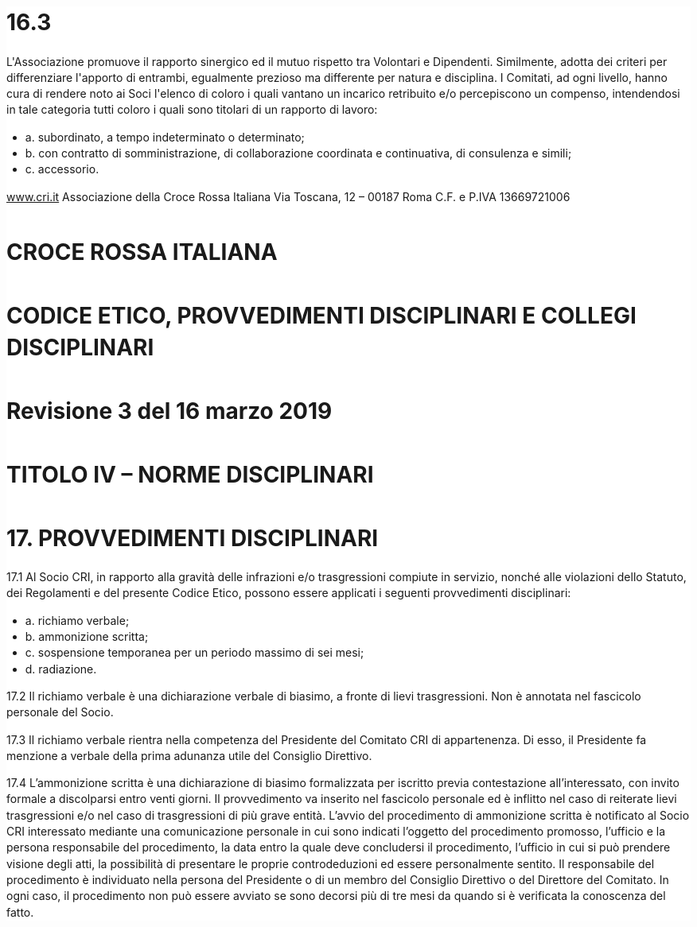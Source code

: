 # 16.3

L'Associazione promuove il rapporto sinergico ed il mutuo rispetto tra Volontari e Dipendenti. Similmente, adotta dei criteri per differenziare l'apporto di entrambi, egualmente prezioso ma differente per natura e disciplina. I Comitati, ad ogni livello, hanno cura di rendere noto ai Soci l'elenco di coloro i quali vantano un incarico retribuito e/o percepiscono un compenso, intendendosi in tale categoria tutti coloro i quali sono titolari di un rapporto di lavoro:

- a. subordinato, a tempo indeterminato o determinato;
- b. con contratto di somministrazione, di collaborazione coordinata e continuativa, di consulenza e simili;
- c. accessorio.

www.cri.it Associazione della Croce Rossa Italiana Via Toscana, 12 – 00187 Roma C.F. e P.IVA 13669721006

# CROCE ROSSA ITALIANA

# CODICE ETICO, PROVVEDIMENTI DISCIPLINARI E COLLEGI DISCIPLINARI

# Revisione 3 del 16 marzo 2019

# TITOLO IV – NORME DISCIPLINARI

# 17. PROVVEDIMENTI DISCIPLINARI

17.1 Al Socio CRI, in rapporto alla gravità delle infrazioni e/o trasgressioni compiute in servizio, nonché alle violazioni dello Statuto, dei Regolamenti e del presente Codice Etico, possono essere applicati i seguenti provvedimenti disciplinari:

- a. richiamo verbale;
- b. ammonizione scritta;
- c. sospensione temporanea per un periodo massimo di sei mesi;
- d. radiazione.

17.2 Il richiamo verbale è una dichiarazione verbale di biasimo, a fronte di lievi trasgressioni. Non è annotata nel fascicolo personale del Socio.

17.3 Il richiamo verbale rientra nella competenza del Presidente del Comitato CRI di appartenenza. Di esso, il Presidente fa menzione a verbale della prima adunanza utile del Consiglio Direttivo.

17.4 L’ammonizione scritta è una dichiarazione di biasimo formalizzata per iscritto previa contestazione all’interessato, con invito formale a discolparsi entro venti giorni. Il provvedimento va inserito nel fascicolo personale ed è inflitto nel caso di reiterate lievi trasgressioni e/o nel caso di trasgressioni di più grave entità. L’avvio del procedimento di ammonizione scritta è notificato al Socio CRI interessato mediante una comunicazione personale in cui sono indicati l’oggetto del procedimento promosso, l’ufficio e la persona responsabile del procedimento, la data entro la quale deve concludersi il procedimento, l’ufficio in cui si può prendere visione degli atti, la possibilità di presentare le proprie controdeduzioni ed essere personalmente sentito. Il responsabile del procedimento è individuato nella persona del Presidente o di un membro del Consiglio Direttivo o del Direttore del Comitato. In ogni caso, il procedimento non può essere avviato se sono decorsi più di tre mesi da quando si è verificata la conoscenza del fatto.
